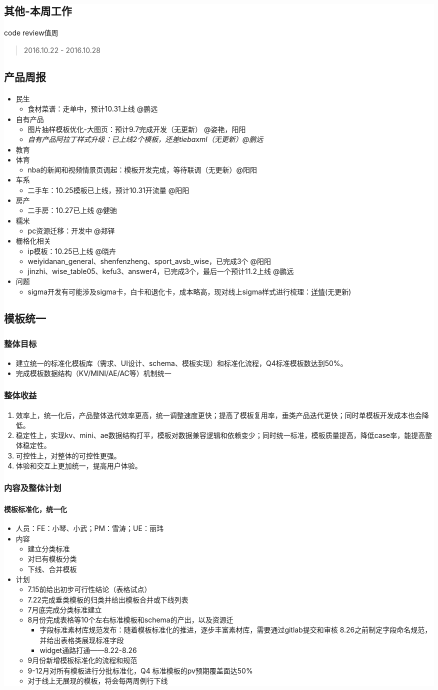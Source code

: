 ## 其他-本周工作

code review值周


> 2016.10.22 - 2016.10.28

## 产品周报
* 民生
    * 食材菜谱：走单中，预计10.31上线 @鹏远
* 自有产品
    * 图片抽样模板优化-大图页：预计9.7完成开发（无更新） @姿艳，阳阳
    * *自有产品阿拉丁样式升级：已上线2个模板，还差tiebaxml（无更新）@鹏远*
* 教育
* 体育
    * nba的新闻和视频情景页调起：模板开发完成，等待联调（无更新）@阳阳
* 车系
    * 二手车：10.25模板已上线，预计10.31开流量 @阳阳 
* 房产
    * 二手房：10.27已上线 @健驰 
* 糯米
    * pc资源迁移：开发中 @郑铎
* 栅格化相关
    * ip模板：10.25已上线 @晓卉 
    * weiyidanan_general、shenfenzheng、sport_avsb_wise，已完成3个 @阳阳
    * jinzhi、wise_table05、kefu3、answer4，已完成3个，最后一个预计11.2上线 @鹏远
* 问题
    * sigma开发有可能涉及sigma卡，白卡和退化卡，成本略高，现对线上sigma样式进行梳理：[详情](http://ala-fe.baidu.com/demandspace/v_qipengyuan.md)(无更新) 

## 模板统一
### 整体目标
* 建立统一的标准化模板库（需求、UI设计、schema、模板实现）和标准化流程，Q4标准模板数达到50%。
* 完成模板数据结构（KV/MINI/AE/AC等）机制统一

### 整体收益
1.  效率上，统一化后，产品整体迭代效率更高，统一调整速度更快；提高了模板复用率，垂类产品迭代更快；同时单模板开发成本也会降低。
2.  稳定性上，实现kv、mini、ae数据结构打平，模板对数据兼容逻辑和依赖变少；同时统一标准，模板质量提高，降低case率，能提高整体稳定性。
3.  可控性上，对整体的可控性更强。
4.  体验和交互上更加统一，提高用户体验。

### 内容及整体计划
#### 模板标准化，统一化
* 人员：FE：小琴、小武；PM：雪涛；UE：丽玮
* 内容
    * 建立分类标准
    * 对已有模板分类
    * 下线、合并模板
* 计划
    * 7.15前给出初步可行性结论（表格试点）
    * 7.22完成垂类模板的归类并给出模板合并或下线列表
    * 7月底完成分类标准建立
    * 8月份完成表格等10个左右标准模板和schema的产出，以及资源迁
        * 字段标准素材库规范发布：随着模板标准化的推进，逐步丰富素材库，需要通过gitlab提交和审核 8.26之前制定字段命名规范，并给出表格类展现标准字段
        * widget通路打通——8.22-8.26
    * 9月份新增模板标准化的流程和规范
    * 9-12月对所有模板进行分批标准化，Q4 标准模板的pv预期覆盖面达50% 
    * 对于线上无展现的模板，将会每两周例行下线
